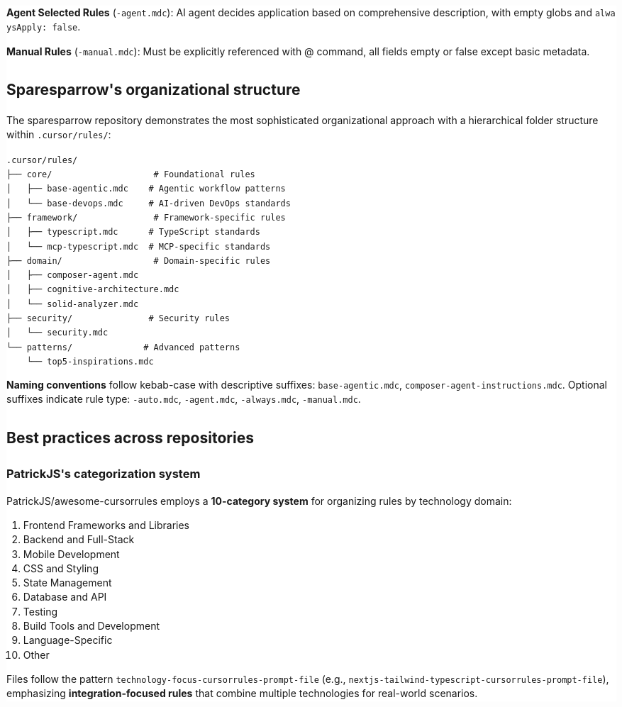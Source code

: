 **Agent Selected Rules** (`-agent.mdc`): AI agent decides application based on comprehensive description, with empty globs and `alwaysApply: false`.

**Manual Rules** (`-manual.mdc`): Must be explicitly referenced with @ command, all fields empty or false except basic metadata.

## Sparesparrow's organizational structure

The sparesparrow repository demonstrates the most sophisticated organizational approach with a hierarchical folder structure within `.cursor/rules/`:

```
.cursor/rules/
├── core/                    # Foundational rules
│   ├── base-agentic.mdc    # Agentic workflow patterns
│   └── base-devops.mdc     # AI-driven DevOps standards
├── framework/               # Framework-specific rules
│   ├── typescript.mdc      # TypeScript standards
│   └── mcp-typescript.mdc  # MCP-specific standards
├── domain/                  # Domain-specific rules
│   ├── composer-agent.mdc          
│   ├── cognitive-architecture.mdc  
│   └── solid-analyzer.mdc         
├── security/               # Security rules
│   └── security.mdc       
└── patterns/              # Advanced patterns
    └── top5-inspirations.mdc
```

**Naming conventions** follow kebab-case with descriptive suffixes: `base-agentic.mdc`, `composer-agent-instructions.mdc`. Optional suffixes indicate rule type: `-auto.mdc`, `-agent.mdc`, `-always.mdc`, `-manual.mdc`.

## Best practices across repositories

### PatrickJS's categorization system

PatrickJS/awesome-cursorrules employs a **10-category system** for organizing rules by technology domain:

1. Frontend Frameworks and Libraries
2. Backend and Full-Stack
3. Mobile Development
4. CSS and Styling
5. State Management
6. Database and API
7. Testing
8. Build Tools and Development
9. Language-Specific
10. Other

Files follow the pattern `technology-focus-cursorrules-prompt-file` (e.g., `nextjs-tailwind-typescript-cursorrules-prompt-file`), emphasizing **integration-focused rules** that combine multiple technologies for real-world scenarios.
